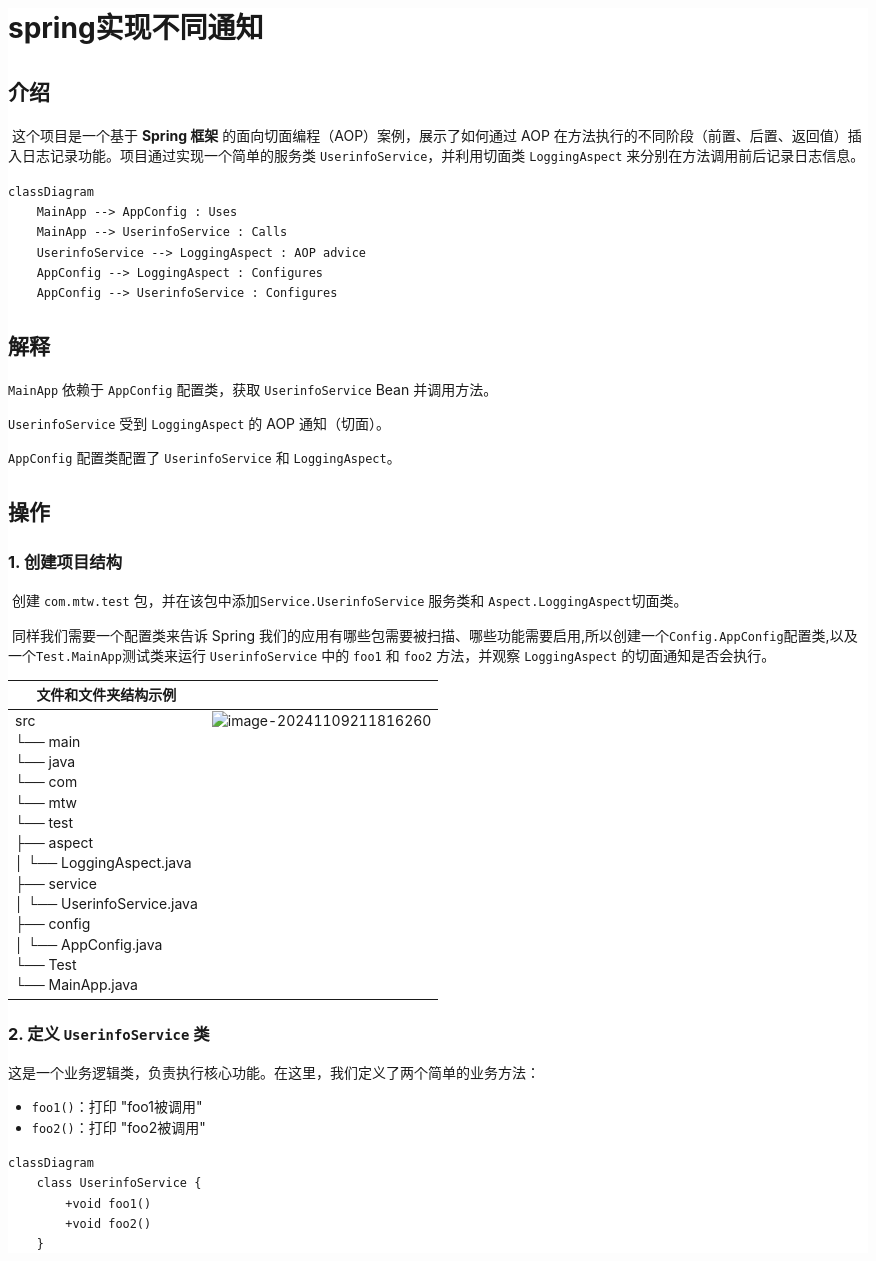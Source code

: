 # spring实现不同通知

## 介绍

​	这个项目是一个基于 **Spring 框架** 的面向切面编程（AOP）案例，展示了如何通过 AOP 在方法执行的不同阶段（前置、后置、返回值）插入日志记录功能。项目通过实现一个简单的服务类 `UserinfoService`，并利用切面类 `LoggingAspect` 来分别在方法调用前后记录日志信息。



```mermaid
classDiagram
    MainApp --> AppConfig : Uses
    MainApp --> UserinfoService : Calls
    UserinfoService --> LoggingAspect : AOP advice
    AppConfig --> LoggingAspect : Configures
    AppConfig --> UserinfoService : Configures

```

## 解释

`MainApp` 依赖于 `AppConfig` 配置类，获取 `UserinfoService` Bean 并调用方法。

`UserinfoService` 受到 `LoggingAspect` 的 AOP 通知（切面）。

`AppConfig` 配置类配置了 `UserinfoService` 和 `LoggingAspect`。

## 操作

### 1. 创建项目结构

​	创建 `com.mtw.test` 包，并在该包中添加`Service.UserinfoService` 服务类和 `Aspect.LoggingAspect`切面类。

​	同样我们需要一个配置类来告诉 Spring 我们的应用有哪些包需要被扫描、哪些功能需要启用,所以创建一个`Config.AppConfig`配置类,以及一个`Test.MainApp`测试类来运行 `UserinfoService` 中的 `foo1` 和 `foo2` 方法，并观察 `LoggingAspect` 的切面通知是否会执行。

| 文件和文件夹结构示例                                         |                                                              |
| ------------------------------------------------------------ | ------------------------------------------------------------ |
| src<br/>└── main<br/>    └── java<br/>        └── com<br/>            └── mtw<br/>                └── test<br/>                    ├── aspect<br/>                    │   └── LoggingAspect.java<br/>                    ├── service<br/>                    │   └── UserinfoService.java<br/>                    ├── config<br/>                    │   └── AppConfig.java<br/>                    └── Test<br/>                        └── MainApp.java | ![image-20241109211816260](https://cdn.jsdelivr.net/gh/wwwqqqzzz/Image/img/image-20241109211816260.png) |

### 2. 定义 `UserinfoService` 类

​	这是一个业务逻辑类，负责执行核心功能。在这里，我们定义了两个简单的业务方法：

- `foo1()`：打印 "foo1被调用"
- `foo2()`：打印 "foo2被调用"

```mermaid
classDiagram
    class UserinfoService {
        +void foo1()
        +void foo2()
    }

```
